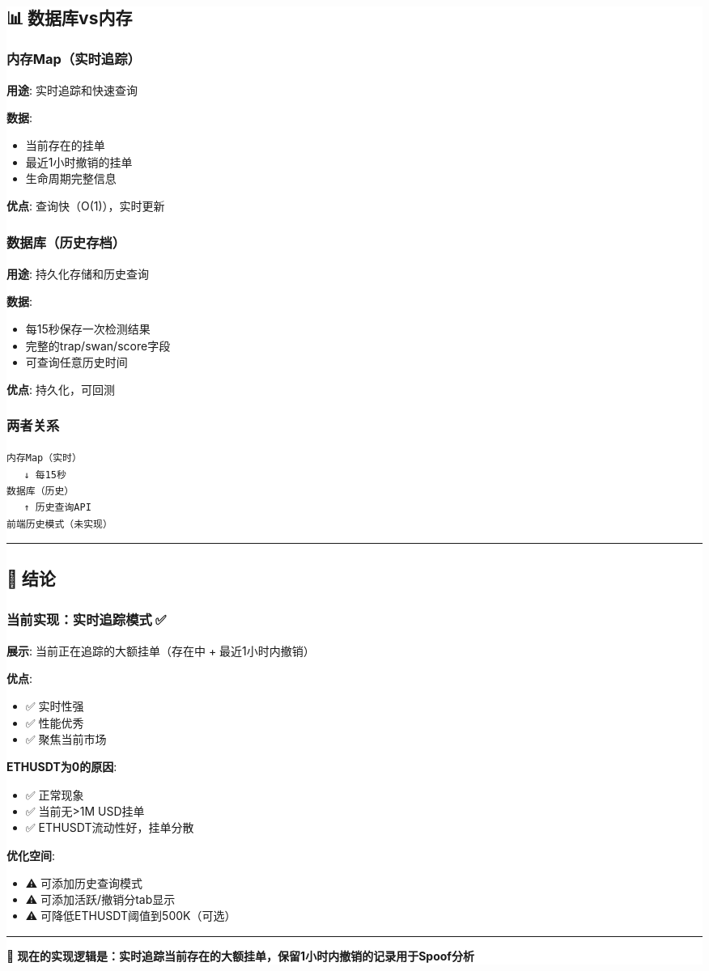 
## 📊 数据库vs内存

### 内存Map（实时追踪）

**用途**: 实时追踪和快速查询

**数据**:
- 当前存在的挂单
- 最近1小时撤销的挂单
- 生命周期完整信息

**优点**: 查询快（O(1)），实时更新

### 数据库（历史存档）

**用途**: 持久化存储和历史查询

**数据**:
- 每15秒保存一次检测结果
- 完整的trap/swan/score字段
- 可查询任意历史时间

**优点**: 持久化，可回测

### 两者关系

```
内存Map（实时）
   ↓ 每15秒
数据库（历史）
   ↑ 历史查询API
前端历史模式（未实现）
```

---

## 🎉 结论

### 当前实现：实时追踪模式 ✅

**展示**: 当前正在追踪的大额挂单（存在中 + 最近1小时内撤销）

**优点**:
- ✅ 实时性强
- ✅ 性能优秀
- ✅ 聚焦当前市场

**ETHUSDT为0的原因**:
- ✅ 正常现象
- ✅ 当前无>1M USD挂单
- ✅ ETHUSDT流动性好，挂单分散

**优化空间**:
- ⚠️ 可添加历史查询模式
- ⚠️ 可添加活跃/撤销分tab显示
- ⚠️ 可降低ETHUSDT阈值到500K（可选）

---

🎯 **现在的实现逻辑是：实时追踪当前存在的大额挂单，保留1小时内撤销的记录用于Spoof分析**

